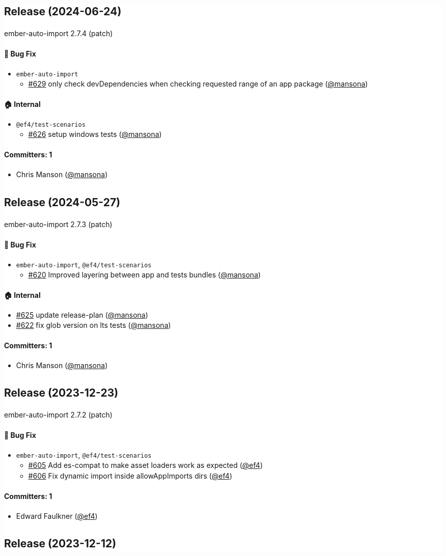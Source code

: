 ## Release (2024-06-24)

ember-auto-import 2.7.4 (patch)

#### :bug: Bug Fix
* `ember-auto-import`
  * [#629](https://github.com/embroider-build/ember-auto-import/pull/629) only check devDependencies when checking requested range of an app package ([@mansona](https://github.com/mansona))

#### :house: Internal
* `@ef4/test-scenarios`
  * [#626](https://github.com/embroider-build/ember-auto-import/pull/626) setup windows tests ([@mansona](https://github.com/mansona))

#### Committers: 1
- Chris Manson ([@mansona](https://github.com/mansona))

## Release (2024-05-27)

ember-auto-import 2.7.3 (patch)

#### :bug: Bug Fix
* `ember-auto-import`, `@ef4/test-scenarios`
  * [#620](https://github.com/embroider-build/ember-auto-import/pull/620) Improved layering between app and tests bundles ([@mansona](https://github.com/mansona))

#### :house: Internal
* [#625](https://github.com/embroider-build/ember-auto-import/pull/625) update release-plan ([@mansona](https://github.com/mansona))
* [#622](https://github.com/embroider-build/ember-auto-import/pull/622) fix glob version on lts tests ([@mansona](https://github.com/mansona))

#### Committers: 1
- Chris Manson ([@mansona](https://github.com/mansona))
## Release (2023-12-23)

ember-auto-import 2.7.2 (patch)

#### :bug: Bug Fix
* `ember-auto-import`, `@ef4/test-scenarios`
  * [#605](https://github.com/embroider-build/ember-auto-import/pull/605) Add es-compat to make asset loaders work as expected ([@ef4](https://github.com/ef4))
  * [#606](https://github.com/embroider-build/ember-auto-import/pull/606) Fix dynamic import inside allowAppImports dirs ([@ef4](https://github.com/ef4))

#### Committers: 1
- Edward Faulkner ([@ef4](https://github.com/ef4))
## Release (2023-12-12)
